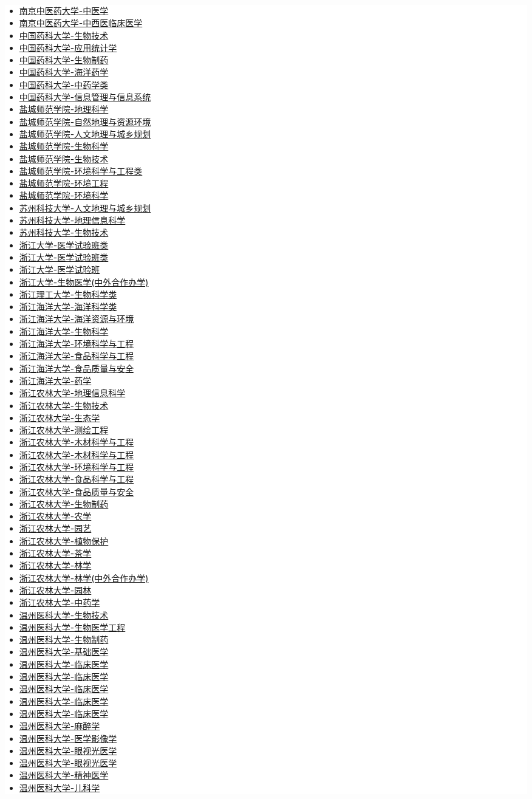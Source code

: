 * [南京中医药大学-中医学](#南京中医药大学-中医学)
* [南京中医药大学-中西医临床医学](#南京中医药大学-中西医临床医学)
* [中国药科大学-生物技术](#中国药科大学-生物技术)
* [中国药科大学-应用统计学](#中国药科大学-应用统计学)
* [中国药科大学-生物制药](#中国药科大学-生物制药)
* [中国药科大学-海洋药学](#中国药科大学-海洋药学)
* [中国药科大学-中药学类](#中国药科大学-中药学类)
* [中国药科大学-信息管理与信息系统](#中国药科大学-信息管理与信息系统)
* [盐城师范学院-地理科学](#盐城师范学院-地理科学)
* [盐城师范学院-自然地理与资源环境](#盐城师范学院-自然地理与资源环境)
* [盐城师范学院-人文地理与城乡规划](#盐城师范学院-人文地理与城乡规划)
* [盐城师范学院-生物科学](#盐城师范学院-生物科学)
* [盐城师范学院-生物技术](#盐城师范学院-生物技术)
* [盐城师范学院-环境科学与工程类](#盐城师范学院-环境科学与工程类)
* [盐城师范学院-环境工程](#盐城师范学院-环境工程)
* [盐城师范学院-环境科学](#盐城师范学院-环境科学)
* [苏州科技大学-人文地理与城乡规划](#苏州科技大学-人文地理与城乡规划)
* [苏州科技大学-地理信息科学](#苏州科技大学-地理信息科学)
* [苏州科技大学-生物技术](#苏州科技大学-生物技术)
* [浙江大学-医学试验班类](#浙江大学-医学试验班类)
* [浙江大学-医学试验班类](#浙江大学-医学试验班类)
* [浙江大学-医学试验班](#浙江大学-医学试验班)
* [浙江大学-生物医学(中外合作办学)](#浙江大学-生物医学(中外合作办学))
* [浙江理工大学-生物科学类](#浙江理工大学-生物科学类)
* [浙江海洋大学-海洋科学类](#浙江海洋大学-海洋科学类)
* [浙江海洋大学-海洋资源与环境](#浙江海洋大学-海洋资源与环境)
* [浙江海洋大学-生物科学](#浙江海洋大学-生物科学)
* [浙江海洋大学-环境科学与工程](#浙江海洋大学-环境科学与工程)
* [浙江海洋大学-食品科学与工程](#浙江海洋大学-食品科学与工程)
* [浙江海洋大学-食品质量与安全](#浙江海洋大学-食品质量与安全)
* [浙江海洋大学-药学](#浙江海洋大学-药学)
* [浙江农林大学-地理信息科学](#浙江农林大学-地理信息科学)
* [浙江农林大学-生物技术](#浙江农林大学-生物技术)
* [浙江农林大学-生态学](#浙江农林大学-生态学)
* [浙江农林大学-测绘工程](#浙江农林大学-测绘工程)
* [浙江农林大学-木材科学与工程](#浙江农林大学-木材科学与工程)
* [浙江农林大学-木材科学与工程](#浙江农林大学-木材科学与工程)
* [浙江农林大学-环境科学与工程](#浙江农林大学-环境科学与工程)
* [浙江农林大学-食品科学与工程](#浙江农林大学-食品科学与工程)
* [浙江农林大学-食品质量与安全](#浙江农林大学-食品质量与安全)
* [浙江农林大学-生物制药](#浙江农林大学-生物制药)
* [浙江农林大学-农学](#浙江农林大学-农学)
* [浙江农林大学-园艺](#浙江农林大学-园艺)
* [浙江农林大学-植物保护](#浙江农林大学-植物保护)
* [浙江农林大学-茶学](#浙江农林大学-茶学)
* [浙江农林大学-林学](#浙江农林大学-林学)
* [浙江农林大学-林学(中外合作办学)](#浙江农林大学-林学(中外合作办学))
* [浙江农林大学-园林](#浙江农林大学-园林)
* [浙江农林大学-中药学](#浙江农林大学-中药学)
* [温州医科大学-生物技术](#温州医科大学-生物技术)
* [温州医科大学-生物医学工程](#温州医科大学-生物医学工程)
* [温州医科大学-生物制药](#温州医科大学-生物制药)
* [温州医科大学-基础医学](#温州医科大学-基础医学)
* [温州医科大学-临床医学](#温州医科大学-临床医学)
* [温州医科大学-临床医学](#温州医科大学-临床医学)
* [温州医科大学-临床医学](#温州医科大学-临床医学)
* [温州医科大学-临床医学](#温州医科大学-临床医学)
* [温州医科大学-临床医学](#温州医科大学-临床医学)
* [温州医科大学-麻醉学](#温州医科大学-麻醉学)
* [温州医科大学-医学影像学](#温州医科大学-医学影像学)
* [温州医科大学-眼视光医学](#温州医科大学-眼视光医学)
* [温州医科大学-眼视光医学](#温州医科大学-眼视光医学)
* [温州医科大学-精神医学](#温州医科大学-精神医学)
* [温州医科大学-儿科学](#温州医科大学-儿科学)